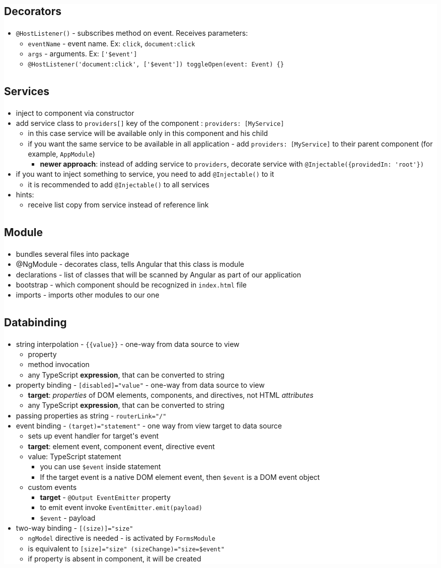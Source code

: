 ## Decorators

- `@HostListener()` - subscribes method on event. Receives parameters:
  - `eventName` - event name. Ex: `click`, `document:click`
  - `args` - arguments. Ex: `['$event']`
  - `@HostListener('document:click', ['$event']) toggleOpen(event: Event) {}`

## Services

- inject to component via constructor
- add service class to `providers[]` key of the component : `providers: [MyService]`
  - in this case service will be available only in this component and his child
  - if you want the same service to be available in all application - add `providers: [MyService]` to their parent component (for example, `AppModule`)
    - **newer approach**: instead of adding service to `providers`, decorate service with `@Injectable({providedIn: 'root'})`
- if you want to inject something to service, you need to add `@Injectable()` to it
  - it is recommended to add  `@Injectable()` to all services
- hints:
  - receive list copy from service instead of reference link

## Module

- bundles several files into package
- @NgModule - decorates class, tells Angular that this class is module
- declarations - list of classes that will be scanned by Angular as part of our application
- bootstrap - which component should be recognized in `index.html` file
- imports - imports other modules to our one

## Databinding

- string interpolation - `{{value}}` - one-way from data source to view
  - property
  - method invocation
  - any TypeScript **expression**, that can be converted to string
- property binding - `[disabled]="value"` - one-way from data source to view
  - **target**:  *properties* of DOM elements, components, and directives, not HTML *attributes*
  - any TypeScript **expression**, that can be converted to string
- passing properties as string - `routerLink="/"`
- event binding - `(target)="statement"` - one way from view target to data source
  - sets up event handler for target's event
  - **target**: element event, component event, directive event
  - value: TypeScript statement
    - you can use `$event` inside statement
    - If the target event is a native DOM element event, then `$event` is a DOM event object
  - custom events
    - **target** - `@Output EventEmitter` property
    - to emit event invoke `EventEmitter.emit(payload)`
    - `$event` - payload
- two-way binding - `[(size)]="size"`
  - `ngModel` directive is needed - is activated by `FormsModule`
  - is equivalent to `[size]="size" (sizeChange)="size=$event"`
  - if property is absent in component, it will be created
